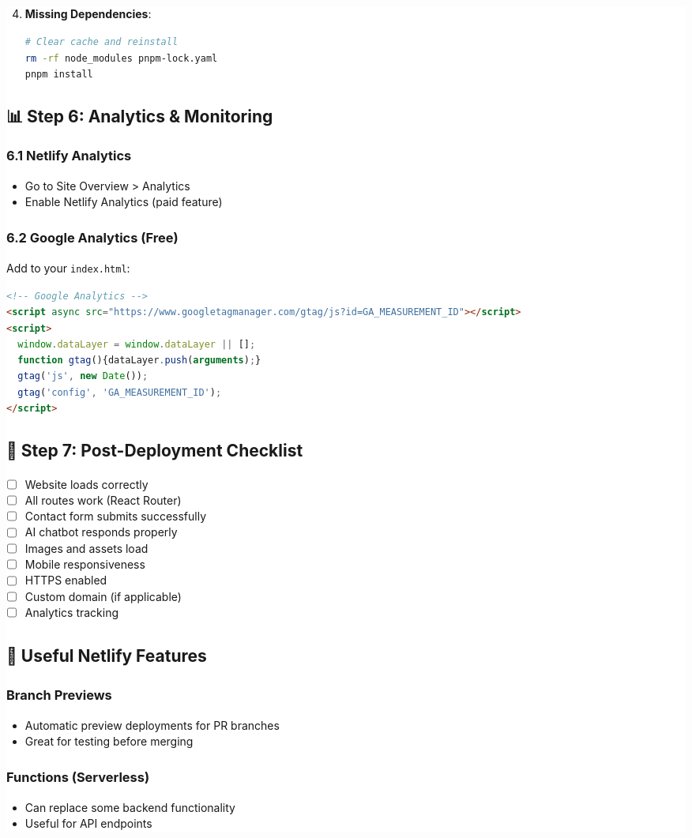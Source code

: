 4. **Missing Dependencies**:
   ```bash
   # Clear cache and reinstall
   rm -rf node_modules pnpm-lock.yaml
   pnpm install
   ```

## 📊 Step 6: Analytics & Monitoring

### 6.1 Netlify Analytics

- Go to Site Overview > Analytics
- Enable Netlify Analytics (paid feature)

### 6.2 Google Analytics (Free)

Add to your `index.html`:

```html
<!-- Google Analytics -->
<script async src="https://www.googletagmanager.com/gtag/js?id=GA_MEASUREMENT_ID"></script>
<script>
  window.dataLayer = window.dataLayer || [];
  function gtag(){dataLayer.push(arguments);}
  gtag('js', new Date());
  gtag('config', 'GA_MEASUREMENT_ID');
</script>
```

## 🎯 Step 7: Post-Deployment Checklist

- [ ] Website loads correctly
- [ ] All routes work (React Router)
- [ ] Contact form submits successfully
- [ ] AI chatbot responds properly
- [ ] Images and assets load
- [ ] Mobile responsiveness
- [ ] HTTPS enabled
- [ ] Custom domain (if applicable)
- [ ] Analytics tracking

## 🔗 Useful Netlify Features

### Branch Previews
- Automatic preview deployments for PR branches
- Great for testing before merging

### Functions (Serverless)
- Can replace some backend functionality
- Useful for API endpoints
